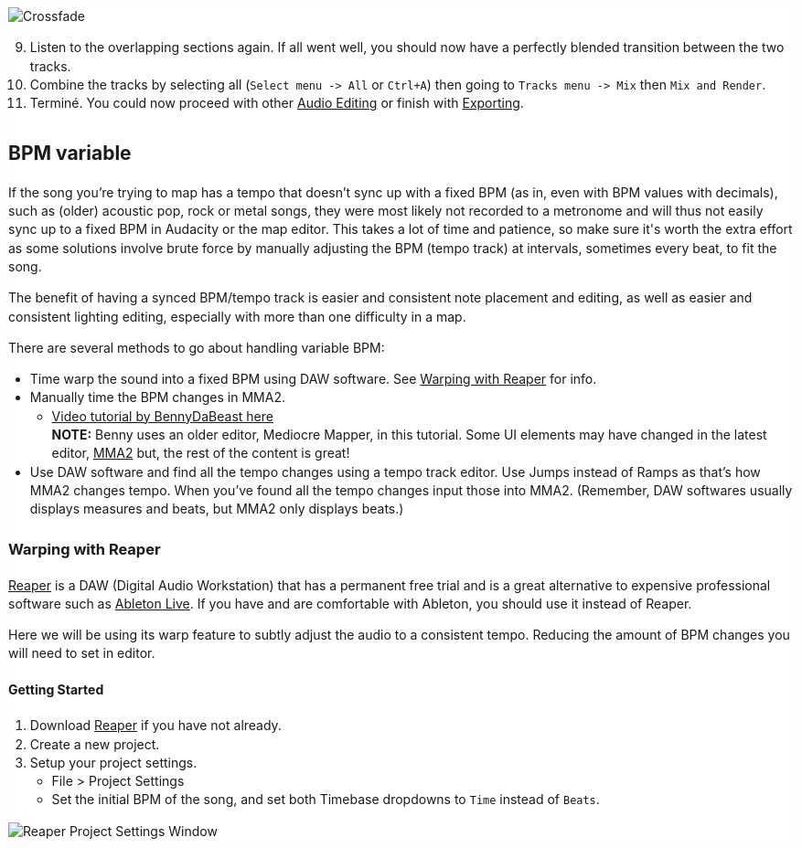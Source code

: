 ![Crossfade](https://i.imgur.com/amqrj1I.png "Crossfade")

9. Listen to the overlapping sections again. If all went well, you should now have a perfectly blended transition between the two tracks.
10. Combine the tracks by selecting all (`Select menu -> All` or `Ctrl+A`) then going to `Tracks menu -> Mix` then `Mix and Render`.
11. Terminé. You could now proceed with other [Audio Editing](./basic-audio.md#optional-audio-editing) or finish with [Exporting](./basic-audio.md#exporting).

## BPM variable
If the song you’re trying to map has a tempo that doesn’t sync up with a fixed BPM (as in, even with BPM values with decimals), such as (older) acoustic pop, rock or metal songs, they were most likely not recorded to a metronome and will thus not easily sync up to a fixed BPM in Audacity or the map editor. This takes a lot of time and patience, so make sure it's worth the extra effort as some solutions involve brute force by manually adjusting the BPM (tempo track) at intervals, sometimes every beat, to fit the song.

The benefit of having a synced BPM/tempo track is easier and consistent note placement and editing, as well as easier and consistent lighting editing, especially with more than one difficulty in a map.

There are several methods to go about handling variable BPM:

* Time warp the sound into a fixed BPM using DAW software. See [Warping with Reaper](#warping-with-reaper) for info.
* Manually time the BPM changes in MMA2.
  * [Video tutorial by BennyDaBeast here](https://www.youtube.com/watch?v=6AwR4SeaiHU)  
    **NOTE:** Benny uses an older editor, Mediocre Mapper, in this tutorial. Some UI elements may have changed in the latest editor, [MMA2](./#mediocre-map-assistant-2) but, the rest of the content is great!
* Use DAW software and find all the tempo changes using a tempo track editor. Use Jumps instead of Ramps as that’s how MMA2 changes tempo. When you’ve found all the tempo changes input those into MMA2. (Remember, DAW softwares usually displays measures and beats, but MMA2 only displays beats.)

### Warping with Reaper
[Reaper](https://www.reaper.fm/) is a DAW (Digital Audio Workstation) that has a permanent free trial and is a great alternative to expensive professional software such as [Ableton Live](https://www.ableton.com/en/live/). If you have and are comfortable with Ableton, you should use it instead of Reaper.

Here we will be using its warp feature to subtly adjust the audio to a consistent tempo. Reducing the amount of BPM changes you will need to set in editor.

#### Getting Started

1. Download [Reaper](https://www.reaper.fm/) if you have not already.
2. Create a new project.
3. Setup your project settings.
   * File > Project Settings
   * Set the initial BPM of the song, and set both Timebase dropdowns to `Time` instead of `Beats`.

![Reaper Project Settings Window](~@images/mapping/reaperProjectSettings.png)
